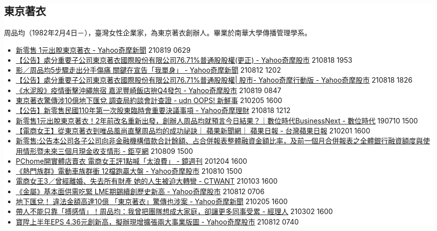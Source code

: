 ## 東京著衣

周品均（1982年2月4日－），臺灣女性企業家，為東京著衣創辦人。畢業於南華大學傳播管理學系。


- [新零售 1元出脫東京著衣 - Yahoo奇摩新聞](https://tw.news.yahoo.com/%E6%96%B0%E9%9B%B6%E5%94%AE-1%E5%85%83%E5%87%BA%E8%84%AB%E6%9D%B1%E4%BA%AC%E8%91%97%E8%A1%A3-222914147.html "新零售 1元出脫東京著衣 - Yahoo奇摩新聞") 210819 0629
- [【公告】處分重要子公司東京著衣國際股份有限公司76.71%普通股股權(更正) - Yahoo奇摩股市](https://tw.stock.yahoo.com/news/%E5%85%AC%E5%91%8A-%E8%99%95%E5%88%86%E9%87%8D%E8%A6%81%E5%AD%90%E5%85%AC%E5%8F%B8%E6%9D%B1%E4%BA%AC%E8%91%97%E8%A1%A3%E5%9C%8B%E9%9A%9B%E8%82%A1%E4%BB%BD%E6%9C%89%E9%99%90%E5%85%AC%E5%8F%B876-71-%E6%99%AE%E9%80%9A%E8%82%A1%E8%82%A1%E6%AC%8A-%E6%9B%B4%E6%AD%A3-115328354.html "【公告】處分重要子公司東京著衣國際股份有限公司76.71%普通股股權(更正) - Yahoo奇摩股市") 210818 1953
- [影／周品均5步驟走出分手傷痛 關鍵在宣告「我單身」 - Yahoo奇摩新聞](https://tw.news.yahoo.com/%E5%BD%B1-%E5%91%A8%E5%93%81%E5%9D%875%E6%AD%A5%E9%A9%9F%E8%B5%B0%E5%87%BA%E5%88%86%E6%89%8B%E5%82%B7%E7%97%9B-%E9%97%9C%E9%8D%B5%E5%9C%A8%E5%AE%A3%E5%91%8A-%E6%88%91%E5%96%AE%E8%BA%AB-025453840.html "影／周品均5步驟走出分手傷痛 關鍵在宣告「我單身」 - Yahoo奇摩新聞") 210812 1202
- [【公告】處分重要子公司東京著衣國際股份有限公司76.71%普通股股權| 股市- Yahoo奇摩行動版 - Yahoo奇摩股市](https://tw.stock.yahoo.com/news/%E5%85%AC%E5%91%8A-%E8%99%95%E5%88%86%E9%87%8D%E8%A6%81%E5%AD%90%E5%85%AC%E5%8F%B8%E6%9D%B1%E4%BA%AC%E8%91%97%E8%A1%A3%E5%9C%8B%E9%9A%9B%E8%82%A1%E4%BB%BD%E6%9C%89%E9%99%90%E5%85%AC%E5%8F%B876-71-%E6%99%AE%E9%80%9A%E8%82%A1%E8%82%A1%E6%AC%8A-102632654.html?bcmt=1 "【公告】處分重要子公司東京著衣國際股份有限公司76.71%普通股股權| 股市- Yahoo奇摩行動版 - Yahoo奇摩股市") 210818 1826
- [《水泥股》疫情衝擊沖繩旅宿 嘉泥豐崎飯店拚Q4發包 - Yahoo奇摩股市](https://tw.stock.yahoo.com/news/%E6%B0%B4%E6%B3%A5%E8%82%A1-%E7%96%AB%E6%83%85%E8%A1%9D%E6%93%8A%E6%B2%96%E7%B9%A9%E6%97%85%E5%AE%BF-%E5%98%89%E6%B3%A5%E8%B1%90%E5%B4%8E%E9%A3%AF%E5%BA%97%E6%8B%9Aq4%E7%99%BC%E5%8C%85-004737071.html "《水泥股》疫情衝擊沖繩旅宿 嘉泥豐崎飯店拚Q4發包 - Yahoo奇摩股市") 210819 0847
- [東京著衣驚傳涉10億地下匯兌 調查局約談會計查證 - udn OOPS! 新鮮事](https://udn.com/news/story/7321/5233403 "東京著衣驚傳涉10億地下匯兌 調查局約談會計查證 - udn OOPS! 新鮮事") 210205 1600
- [【公告】新零售民國110年第一次股東臨時會重要決議事項 - Yahoo奇摩理財](https://tw.stock.yahoo.com/news/%E5%85%AC%E5%91%8A-%E6%96%B0%E9%9B%B6%E5%94%AE%E6%B0%91%E5%9C%8B110%E5%B9%B4%E7%AC%AC-%E6%AC%A1%E8%82%A1%E6%9D%B1%E8%87%A8%E6%99%82%E6%9C%83%E9%87%8D%E8%A6%81%E6%B1%BA%E8%AD%B0%E4%BA%8B%E9%A0%85-041248100.html?bcmt=1 "【公告】新零售民國110年第一次股東臨時會重要決議事項 - Yahoo奇摩理財") 210818 1212
- [新零售1元出脫東京著衣！2年前改名重新出發，創辦人周品均就預言今日結果？｜數位時代BusinessNext - 數位時代](https://www.bnext.com.tw/article/53964/tokichoi-yococollection-namechanging "新零售1元出脫東京著衣！2年前改名重新出發，創辦人周品均就預言今日結果？｜數位時代BusinessNext - 數位時代") 190710 1500
- [【電商女王】從東京著衣到唯品風尚直擊周品均的成功祕訣｜ 蘋果新聞網｜ 蘋果日報 - 台灣蘋果日報](https://tw.appledaily.com/gadget/20210201/FB3IZJT72VB4NHR2SIR7EWTP2M/ "【電商女王】從東京著衣到唯品風尚直擊周品均的成功祕訣｜ 蘋果新聞網｜ 蘋果日報 - 台灣蘋果日報") 210201 1600
- [新零售:公告本公司各子公司向非金融機構借款合計餘額、占合併報表整體融資金額比率，及前一個月合併報表之全體銀行融資額度與使用情形暨未來三個月現金收支情形 - 鉅亨網](https://news.cnyes.com/news/id/4698375 "新零售:公告本公司各子公司向非金融機構借款合計餘額、占合併報表整體融資金額比率，及前一個月合併報表之全體銀行融資額度與使用情形暨未來三個月現金收支情形 - 鉅亨網") 210809 1500
- [PChome開實體店賣衣 電商女王評1點喊「太浪費」 - 鏡週刊](https://www.mirrormedia.mg/story/20201204fin002/ "PChome開實體店賣衣 電商女王評1點喊「太浪費」 - 鏡週刊") 201204 1600
- [《熱門族群》電動車族群衝 12檔跑贏大盤 - Yahoo奇摩股市](https://tw.stock.yahoo.com/news/%E7%86%B1%E9%96%80%E6%97%8F%E7%BE%A4-%E9%9B%BB%E5%8B%95%E8%BB%8A%E6%97%8F%E7%BE%A4%E8%A1%9D-12%E6%AA%94%E8%B7%91%E8%B4%8F%E5%A4%A7%E7%9B%A4-234415975.html "《熱門族群》電動車族群衝 12檔跑贏大盤 - Yahoo奇摩股市") 210810 1500
- [電商女王3／曾經離婚、失去所有財產 她的人生被迫大轉彎 - CTWANT](https://www.ctwant.com/article/94209 "電商女王3／曾經離婚、失去所有財產 她的人生被迫大轉彎 - CTWANT") 210103 1600
- [《金屬》基本面供需吃緊 LME期錫續創歷史新高 - Yahoo奇摩股市](https://tw.stock.yahoo.com/news/%E9%87%91%E5%B1%AC-%E5%9F%BA%E6%9C%AC%E9%9D%A2%E4%BE%9B%E9%9C%80%E5%90%83%E7%B7%8A-lme%E6%9C%9F%E9%8C%AB%E7%BA%8C%E5%89%B5%E6%AD%B7%E5%8F%B2%E6%96%B0%E9%AB%98-230600936.html "《金屬》基本面供需吃緊 LME期錫續創歷史新高 - Yahoo奇摩股市") 210812 0706
- [地下匯兌！ 違法金額高達10億 「東京著衣」驚傳也涉案 - Yahoo奇摩新聞](https://tw.news.yahoo.com/%E5%9C%B0%E4%B8%8B%E5%8C%AF%E5%85%8C-%E9%81%95%E6%B3%95%E9%87%91%E9%A1%8D%E9%AB%98%E9%81%9410%E5%84%84-%E6%9D%B1%E4%BA%AC%E8%91%97%E8%A1%A3-%E9%A9%9A%E5%82%B3%E4%B9%9F%E6%B6%89%E6%A1%88-092028688.html "地下匯兌！ 違法金額高達10億 「東京著衣」驚傳也涉案 - Yahoo奇摩新聞") 210205 1600
- [帶人不能只靠「搏感情」！周品均：我曾把團隊想成大家庭，卻讓更多同事受累 - 經理人](https://www.managertoday.com.tw/articles/view/62526 "帶人不能只靠「搏感情」！周品均：我曾把團隊想成大家庭，卻讓更多同事受累 - 經理人") 210302 1600
- [寶陞上半年EPS 4.36元創新高，擬辦現增擴張兩大事業版圖 - Yahoo奇摩股市](https://tw.stock.yahoo.com/news/%E5%AF%B6%E9%99%9E%E4%B8%8A%E5%8D%8A%E5%B9%B4eps-4-36%E5%85%83%E5%89%B5%E6%96%B0%E9%AB%98-%E6%93%AC%E8%BE%A6%E7%8F%BE%E5%A2%9E%E6%93%B4%E5%BC%B5%E5%85%A9%E5%A4%A7%E4%BA%8B%E6%A5%AD%E7%89%88%E5%9C%96-234041338.html "寶陞上半年EPS 4.36元創新高，擬辦現增擴張兩大事業版圖 - Yahoo奇摩股市") 210812 0740
